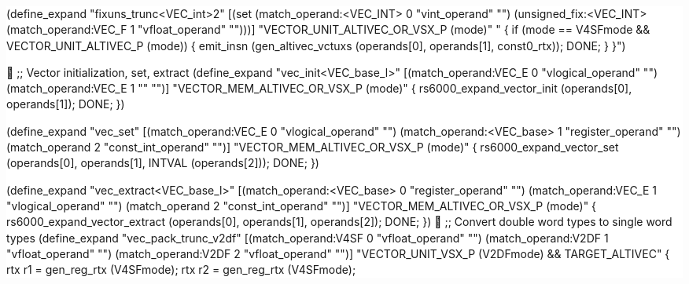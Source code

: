 (define_expand "fixuns_trunc<mode><VEC_int>2"
  [(set (match_operand:<VEC_INT> 0 "vint_operand" "")
	(unsigned_fix:<VEC_INT> (match_operand:VEC_F 1 "vfloat_operand" "")))]
  "VECTOR_UNIT_ALTIVEC_OR_VSX_P (<MODE>mode)"
  "
{
  if (<MODE>mode == V4SFmode && VECTOR_UNIT_ALTIVEC_P (<MODE>mode))
    {
      emit_insn (gen_altivec_vctuxs (operands[0], operands[1], const0_rtx));
      DONE;
    }
}")


;; Vector initialization, set, extract
(define_expand "vec_init<mode><VEC_base_l>"
  [(match_operand:VEC_E 0 "vlogical_operand" "")
   (match_operand:VEC_E 1 "" "")]
  "VECTOR_MEM_ALTIVEC_OR_VSX_P (<MODE>mode)"
{
  rs6000_expand_vector_init (operands[0], operands[1]);
  DONE;
})

(define_expand "vec_set<mode>"
  [(match_operand:VEC_E 0 "vlogical_operand" "")
   (match_operand:<VEC_base> 1 "register_operand" "")
   (match_operand 2 "const_int_operand" "")]
  "VECTOR_MEM_ALTIVEC_OR_VSX_P (<MODE>mode)"
{
  rs6000_expand_vector_set (operands[0], operands[1], INTVAL (operands[2]));
  DONE;
})

(define_expand "vec_extract<mode><VEC_base_l>"
  [(match_operand:<VEC_base> 0 "register_operand" "")
   (match_operand:VEC_E 1 "vlogical_operand" "")
   (match_operand 2 "const_int_operand" "")]
  "VECTOR_MEM_ALTIVEC_OR_VSX_P (<MODE>mode)"
{
  rs6000_expand_vector_extract (operands[0], operands[1], operands[2]);
  DONE;
})

;; Convert double word types to single word types
(define_expand "vec_pack_trunc_v2df"
  [(match_operand:V4SF 0 "vfloat_operand" "")
   (match_operand:V2DF 1 "vfloat_operand" "")
   (match_operand:V2DF 2 "vfloat_operand" "")]
  "VECTOR_UNIT_VSX_P (V2DFmode) && TARGET_ALTIVEC"
{
  rtx r1 = gen_reg_rtx (V4SFmode);
  rtx r2 = gen_reg_rtx (V4SFmode);
